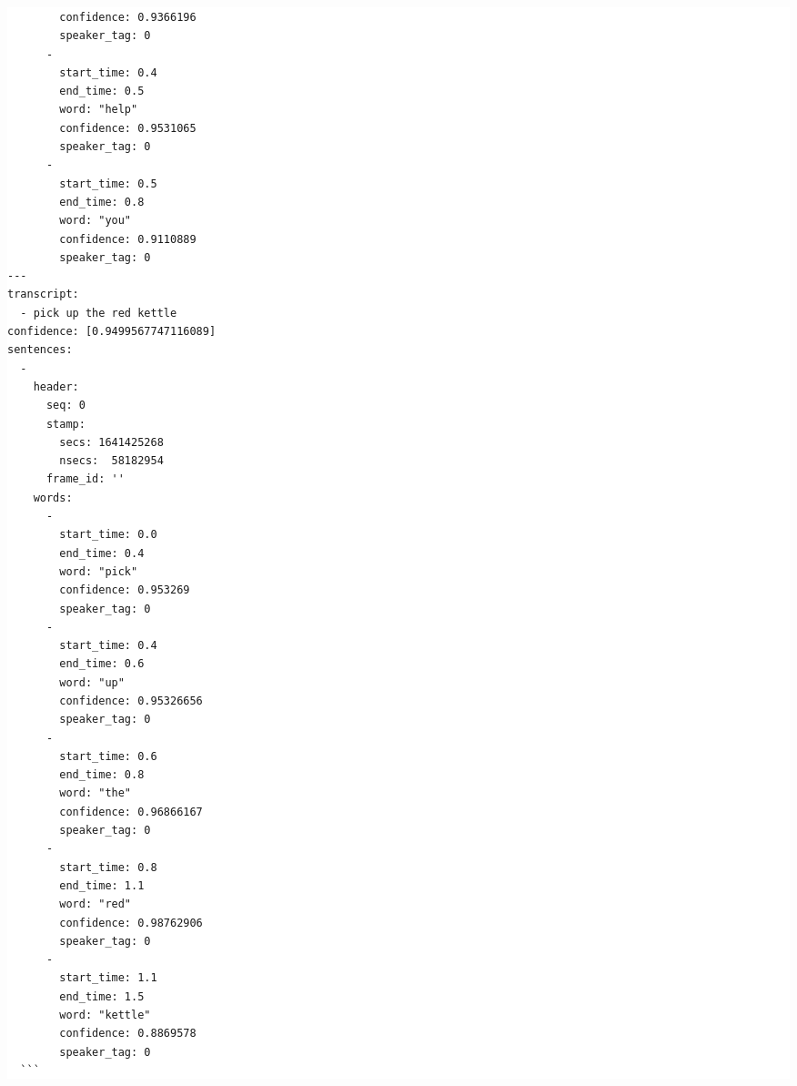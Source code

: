             confidence: 0.9366196
            speaker_tag: 0
          -
            start_time: 0.4
            end_time: 0.5
            word: "help"
            confidence: 0.9531065
            speaker_tag: 0
          -
            start_time: 0.5
            end_time: 0.8
            word: "you"
            confidence: 0.9110889
            speaker_tag: 0
    ---
    transcript:
      - pick up the red kettle
    confidence: [0.9499567747116089]
    sentences:
      -
        header:
          seq: 0
          stamp:
            secs: 1641425268
            nsecs:  58182954
          frame_id: ''
        words:
          -
            start_time: 0.0
            end_time: 0.4
            word: "pick"
            confidence: 0.953269
            speaker_tag: 0
          -
            start_time: 0.4
            end_time: 0.6
            word: "up"
            confidence: 0.95326656
            speaker_tag: 0
          -
            start_time: 0.6
            end_time: 0.8
            word: "the"
            confidence: 0.96866167
            speaker_tag: 0
          -
            start_time: 0.8
            end_time: 1.1
            word: "red"
            confidence: 0.98762906
            speaker_tag: 0
          -
            start_time: 1.1
            end_time: 1.5
            word: "kettle"
            confidence: 0.8869578
            speaker_tag: 0
      ```
